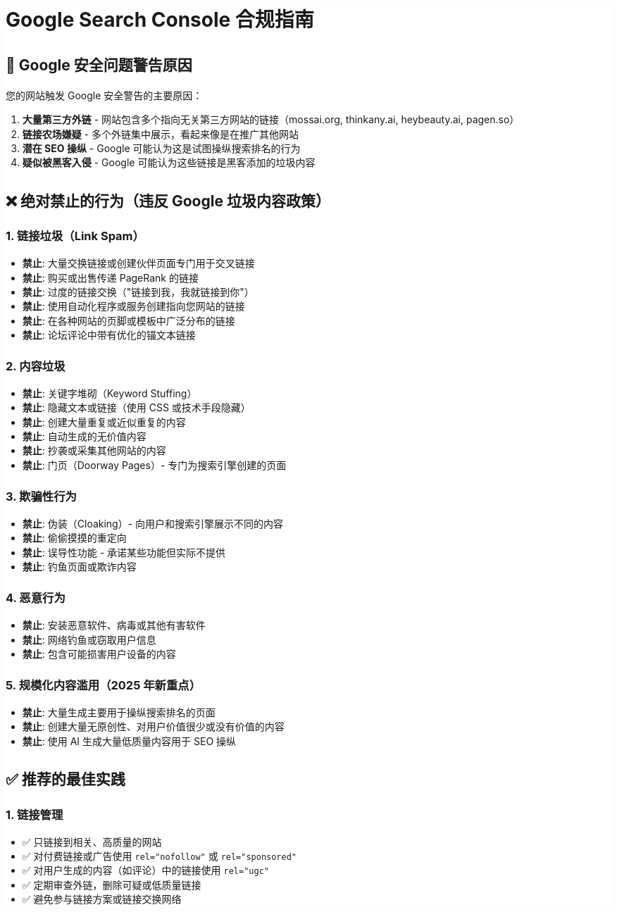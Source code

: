 # Google Search Console 合规指南

## 🚨 Google 安全问题警告原因

您的网站触发 Google 安全警告的主要原因：

1. **大量第三方外链** - 网站包含多个指向无关第三方网站的链接（mossai.org, thinkany.ai, heybeauty.ai, pagen.so）
2. **链接农场嫌疑** - 多个外链集中展示，看起来像是在推广其他网站
3. **潜在 SEO 操纵** - Google 可能认为这是试图操纵搜索排名的行为
4. **疑似被黑客入侵** - Google 可能认为这些链接是黑客添加的垃圾内容

## ❌ 绝对禁止的行为（违反 Google 垃圾内容政策）

### 1. 链接垃圾（Link Spam）
- **禁止**: 大量交换链接或创建伙伴页面专门用于交叉链接
- **禁止**: 购买或出售传递 PageRank 的链接
- **禁止**: 过度的链接交换（"链接到我，我就链接到你"）
- **禁止**: 使用自动化程序或服务创建指向您网站的链接
- **禁止**: 在各种网站的页脚或模板中广泛分布的链接
- **禁止**: 论坛评论中带有优化的锚文本链接

### 2. 内容垃圾
- **禁止**: 关键字堆砌（Keyword Stuffing）
- **禁止**: 隐藏文本或链接（使用 CSS 或技术手段隐藏）
- **禁止**: 创建大量重复或近似重复的内容
- **禁止**: 自动生成的无价值内容
- **禁止**: 抄袭或采集其他网站的内容
- **禁止**: 门页（Doorway Pages）- 专门为搜索引擎创建的页面

### 3. 欺骗性行为
- **禁止**: 伪装（Cloaking）- 向用户和搜索引擎展示不同的内容
- **禁止**: 偷偷摸摸的重定向
- **禁止**: 误导性功能 - 承诺某些功能但实际不提供
- **禁止**: 钓鱼页面或欺诈内容

### 4. 恶意行为
- **禁止**: 安装恶意软件、病毒或其他有害软件
- **禁止**: 网络钓鱼或窃取用户信息
- **禁止**: 包含可能损害用户设备的内容

### 5. 规模化内容滥用（2025 年新重点）
- **禁止**: 大量生成主要用于操纵搜索排名的页面
- **禁止**: 创建大量无原创性、对用户价值很少或没有价值的内容
- **禁止**: 使用 AI 生成大量低质量内容用于 SEO 操纵

## ✅ 推荐的最佳实践

### 1. 链接管理
- ✅ 只链接到相关、高质量的网站
- ✅ 对付费链接或广告使用 `rel="nofollow"` 或 `rel="sponsored"`
- ✅ 对用户生成的内容（如评论）中的链接使用 `rel="ugc"`
- ✅ 定期审查外链，删除可疑或低质量链接
- ✅ 避免参与链接方案或链接交换网络
